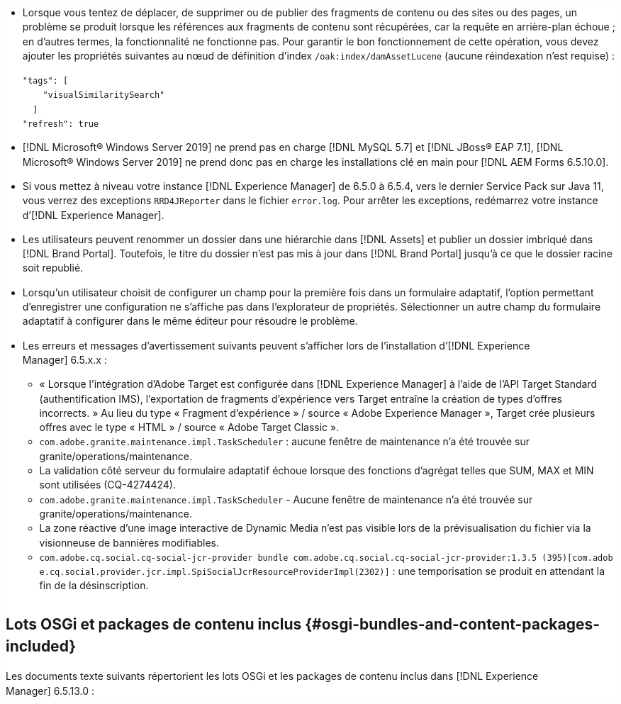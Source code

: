 * Lorsque vous tentez de déplacer, de supprimer ou de publier des fragments de contenu ou des sites ou des pages, un problème se produit lorsque les références aux fragments de contenu sont récupérées, car la requête en arrière-plan échoue ; en d’autres termes, la fonctionnalité ne fonctionne pas.
Pour garantir le bon fonctionnement de cette opération, vous devez ajouter les propriétés suivantes au nœud de définition d’index `/oak:index/damAssetLucene` (aucune réindexation n’est requise) :

  ```xml
  "tags": [
      "visualSimilaritySearch"
    ]
  "refresh": true
  ```

* [!DNL Microsoft® Windows Server 2019] ne prend pas en charge [!DNL MySQL 5.7] et [!DNL JBoss® EAP 7.1], [!DNL Microsoft® Windows Server 2019] ne prend donc pas en charge les installations clé en main pour [!DNL AEM Forms 6.5.10.0].

* Si vous mettez à niveau votre instance [!DNL Experience Manager] de 6.5.0 à 6.5.4, vers le dernier Service Pack sur Java 11, vous verrez des exceptions `RRD4JReporter` dans le fichier `error.log`. Pour arrêter les exceptions, redémarrez votre instance d’[!DNL Experience Manager]. 

* Les utilisateurs peuvent renommer un dossier dans une hiérarchie dans [!DNL Assets] et publier un dossier imbriqué dans [!DNL Brand Portal]. Toutefois, le titre du dossier n’est pas mis à jour dans [!DNL Brand Portal] jusqu’à ce que le dossier racine soit republié.

* Lorsqu’un utilisateur choisit de configurer un champ pour la première fois dans un formulaire adaptatif, l’option permettant d’enregistrer une configuration ne s’affiche pas dans l’explorateur de propriétés. Sélectionner un autre champ du formulaire adaptatif à configurer dans le même éditeur pour résoudre le problème.

* Les erreurs et messages d’avertissement suivants peuvent s’afficher lors de l’installation d’[!DNL Experience Manager] 6.5.x.x :
   * « Lorsque l’intégration d’Adobe Target est configurée dans [!DNL Experience Manager] à l’aide de l’API Target Standard (authentification IMS), l’exportation de fragments d’expérience vers Target entraîne la création de types d’offres incorrects. » Au lieu du type « Fragment d’expérience » / source « Adobe Experience Manager », Target crée plusieurs offres avec le type « HTML » / source « Adobe Target Classic ».
   * `com.adobe.granite.maintenance.impl.TaskScheduler` : aucune fenêtre de maintenance n’a été trouvée sur granite/operations/maintenance.
   * La validation côté serveur du formulaire adaptatif échoue lorsque des fonctions d’agrégat telles que SUM, MAX et MIN sont utilisées (CQ-4274424).
   * `com.adobe.granite.maintenance.impl.TaskScheduler` - Aucune fenêtre de maintenance n’a été trouvée sur granite/operations/maintenance.
   * La zone réactive d’une image interactive de Dynamic Media n’est pas visible lors de la prévisualisation du fichier via la visionneuse de bannières modifiables.
   * `com.adobe.cq.social.cq-social-jcr-provider bundle com.adobe.cq.social.cq-social-jcr-provider:1.3.5 (395)[com.adobe.cq.social.provider.jcr.impl.SpiSocialJcrResourceProviderImpl(2302)]` : une temporisation se produit en attendant la fin de la désinscription.

## Lots OSGi et packages de contenu inclus {#osgi-bundles-and-content-packages-included}

Les documents texte suivants répertorient les lots OSGi et les packages de contenu inclus dans [!DNL Experience Manager] 6.5.13.0 :
